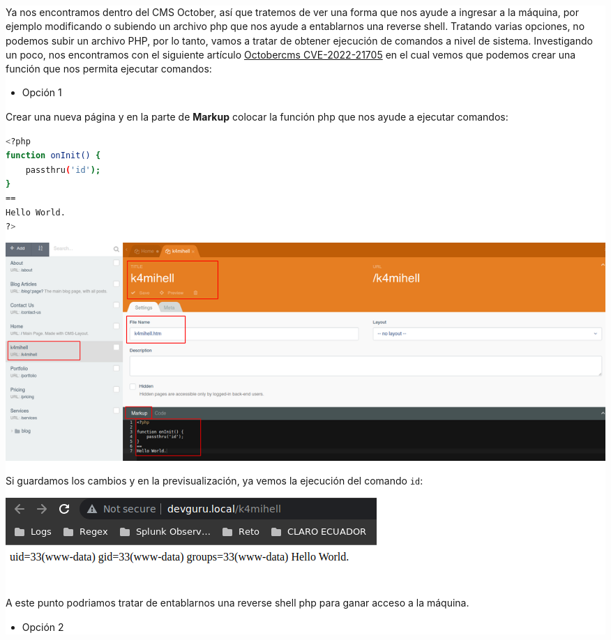 Ya nos encontramos dentro del CMS October, así que tratemos de ver una forma que nos ayude a ingresar a la máquina, por ejemplo modificando o subiendo un archivo php que nos ayude a entablarnos una reverse shell. Tratando varias opciones, no podemos subir un archivo PHP, por lo tanto, vamos a tratar de obtener ejecución de comandos a nivel de sistema. Investigando un poco, nos encontramos con el siguiente artículo [Octobercms CVE-2022-21705](https://cyllective.com/blog/post/octobercms-cve-2022-21705) en el cual vemos que podemos crear una función que nos permita ejecutar comandos:

- Opción 1

Crear una nueva página y en la parte de **Markup** colocar la función php que nos ayude a ejecutar comandos:

```bash
<?php
function onInit() {
    passthru('id');
}
==
Hello World.
?>
```

![""](/assets/images/vh-devguru/devguru10.png)

Si guardamos los cambios y en la previsualización, ya vemos la ejecución del comando `id`:

![""](/assets/images/vh-devguru/devguru11.png)

A este punto podriamos tratar de entablarnos una reverse shell php para ganar acceso a la máquina.

- Opción 2
